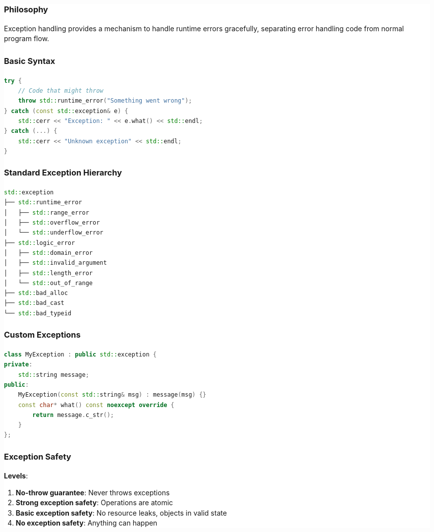 ### Philosophy

Exception handling provides a mechanism to handle runtime errors gracefully, separating error handling code from normal program flow.

### Basic Syntax

```cpp
try {
    // Code that might throw
    throw std::runtime_error("Something went wrong");
} catch (const std::exception& e) {
    std::cerr << "Exception: " << e.what() << std::endl;
} catch (...) {
    std::cerr << "Unknown exception" << std::endl;
}
```

### Standard Exception Hierarchy

```cpp
std::exception
├── std::runtime_error
│   ├── std::range_error
│   ├── std::overflow_error
│   └── std::underflow_error
├── std::logic_error
│   ├── std::domain_error
│   ├── std::invalid_argument
│   ├── std::length_error
│   └── std::out_of_range
├── std::bad_alloc
├── std::bad_cast
└── std::bad_typeid
```

### Custom Exceptions

```cpp
class MyException : public std::exception {
private:
    std::string message;
public:
    MyException(const std::string& msg) : message(msg) {}
    const char* what() const noexcept override {
        return message.c_str();
    }
};
```

### Exception Safety

**Levels**:
1. **No-throw guarantee**: Never throws exceptions
2. **Strong exception safety**: Operations are atomic
3. **Basic exception safety**: No resource leaks, objects in valid state
4. **No exception safety**: Anything can happen
